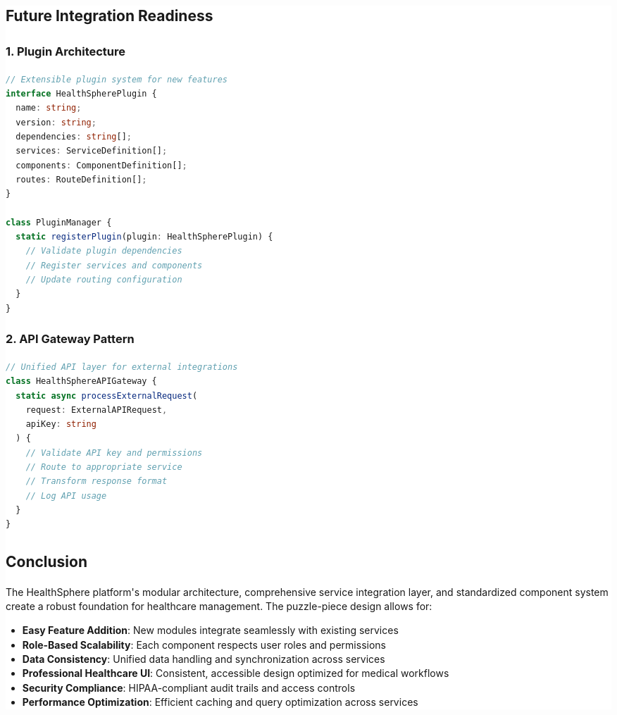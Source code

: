```typescript
```

## Future Integration Readiness

### 1. Plugin Architecture

```typescript
// Extensible plugin system for new features
interface HealthSpherePlugin {
  name: string;
  version: string;
  dependencies: string[];
  services: ServiceDefinition[];
  components: ComponentDefinition[];
  routes: RouteDefinition[];
}

class PluginManager {
  static registerPlugin(plugin: HealthSpherePlugin) {
    // Validate plugin dependencies
    // Register services and components
    // Update routing configuration
  }
}
```

### 2. API Gateway Pattern

```typescript
// Unified API layer for external integrations
class HealthSphereAPIGateway {
  static async processExternalRequest(
    request: ExternalAPIRequest,
    apiKey: string
  ) {
    // Validate API key and permissions
    // Route to appropriate service
    // Transform response format
    // Log API usage
  }
}
```

## Conclusion

The HealthSphere platform's modular architecture, comprehensive service integration layer, and standardized component system create a robust foundation for healthcare management. The puzzle-piece design allows for:

- **Easy Feature Addition**: New modules integrate seamlessly with existing services
- **Role-Based Scalability**: Each component respects user roles and permissions
- **Data Consistency**: Unified data handling and synchronization across services
- **Professional Healthcare UI**: Consistent, accessible design optimized for medical workflows
- **Security Compliance**: HIPAA-compliant audit trails and access controls
- **Performance Optimization**: Efficient caching and query optimization across services
